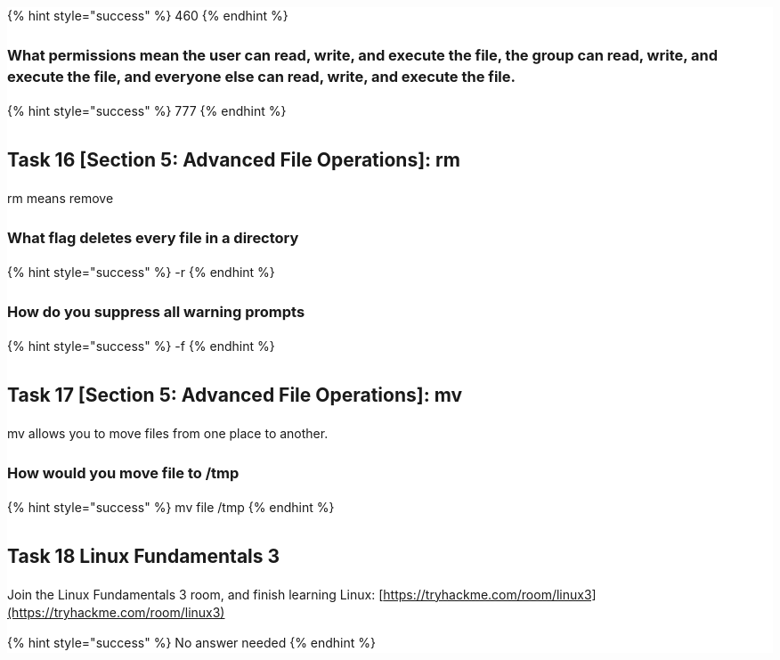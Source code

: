 {% hint style="success" %}
460
{% endhint %}

### What permissions mean the user can read, write, and execute the file, the group can read, write, and execute the file, and everyone else can read, write, and execute the file.

{% hint style="success" %}
777
{% endhint %}

## Task 16 \[Section 5: Advanced File Operations]: rm

rm  means remove

### What flag deletes every file in a directory

{% hint style="success" %}
\-r
{% endhint %}

### How do you suppress all warning prompts

{% hint style="success" %}
\-f
{% endhint %}

## Task 17 \[Section 5: Advanced File Operations]: mv

mv allows you to move files from one place to another.

### How would you move file to /tmp

{% hint style="success" %}
mv file /tmp
{% endhint %}

## Task 18 Linux Fundamentals 3

Join the Linux Fundamentals 3 room, and finish learning Linux: [https://tryhackme.com/room/linux3](https://tryhackme.com/room/linux3)

{% hint style="success" %}
No answer needed
{% endhint %}
